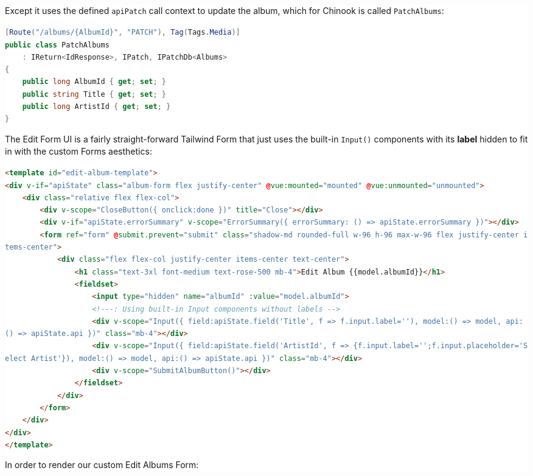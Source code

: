 Except it uses the defined `apiPatch` call context to update the album, which for Chinook is called `PatchAlbums`:

```csharp
[Route("/albums/{AlbumId}", "PATCH"), Tag(Tags.Media)]
public class PatchAlbums
    : IReturn<IdResponse>, IPatch, IPatchDb<Albums>
{
    public long AlbumId { get; set; }
    public string Title { get; set; }
    public long ArtistId { get; set; }
}
```

The Edit Form UI is a fairly straight-forward Tailwind Form that just uses the built-in `Input()` components with its
**label** hidden to fit in with the custom Forms aesthetics: 

```html
<template id="edit-album-template">
<div v-if="apiState" class="album-form flex justify-center" @vue:mounted="mounted" @vue:unmounted="unmounted">
    <div class="relative flex flex-col">
        <div v-scope="CloseButton({ onclick:done })" title="Close"></div>
        <div v-if="apiState.errorSummary" v-scope="ErrorSummary({ errorSummary: () => apiState.errorSummary })"></div>
        <form ref="form" @submit.prevent="submit" class="shadow-md rounded-full w-96 h-96 max-w-96 flex justify-center items-center">
            <div class="flex flex-col justify-center items-center text-center">
                <h1 class="text-3xl font-medium text-rose-500 mb-4">Edit Album {{model.albumId}}</h1>
                <fieldset>
                    <input type="hidden" name="albumId" :value="model.albumId">
                    <!---: Using built-in Input components without labels -->
                    <div v-scope="Input({ field:apiState.field('Title', f => f.input.label=''), model:() => model, api:() => apiState.api })" class="mb-4"></div>
                    <div v-scope="Input({ field:apiState.field('ArtistId', f => {f.input.label='';f.input.placeholder='Select Artist'}), model:() => model, api:() => apiState.api })" class="mb-4"></div>
                    <div v-scope="SubmitAlbumButton()"></div>
                </fieldset>
            </div>
        </form>
    </div>
</div>
</template>
```

In order to render our custom Edit Albums Form:
